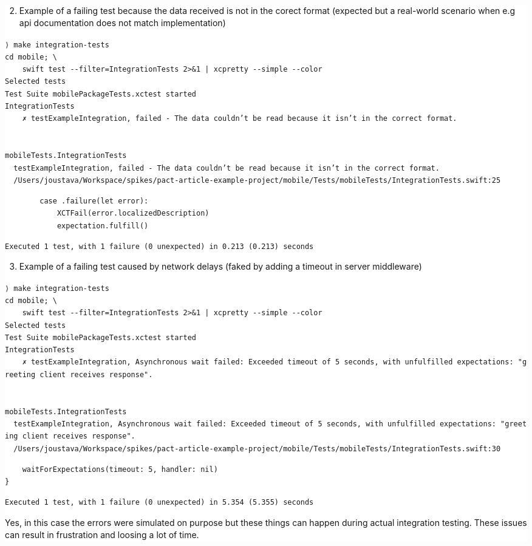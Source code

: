 2. Example of a failing test because the data received is not in the corect format (expected but a real-world scenario when e.g api documentation does not match implementation)

```shell
⟩ make integration-tests
cd mobile; \
	swift test --filter=IntegrationTests 2>&1 | xcpretty --simple --color
Selected tests
Test Suite mobilePackageTests.xctest started
IntegrationTests
    ✗ testExampleIntegration, failed - The data couldn’t be read because it isn’t in the correct format.


mobileTests.IntegrationTests
  testExampleIntegration, failed - The data couldn’t be read because it isn’t in the correct format.
  /Users/joustava/Workspace/spikes/pact-article-example-project/mobile/Tests/mobileTests/IntegrationTests.swift:25
  ```
            case .failure(let error):
                XCTFail(error.localizedDescription)
                expectation.fulfill()
  ```
Executed 1 test, with 1 failure (0 unexpected) in 0.213 (0.213) seconds
```

3. Example of a failing test caused by network delays (faked by adding a timeout in server middleware)

```shell
⟩ make integration-tests
cd mobile; \
	swift test --filter=IntegrationTests 2>&1 | xcpretty --simple --color
Selected tests
Test Suite mobilePackageTests.xctest started
IntegrationTests
    ✗ testExampleIntegration, Asynchronous wait failed: Exceeded timeout of 5 seconds, with unfulfilled expectations: "greeting client receives response".


mobileTests.IntegrationTests
  testExampleIntegration, Asynchronous wait failed: Exceeded timeout of 5 seconds, with unfulfilled expectations: "greeting client receives response".
  /Users/joustava/Workspace/spikes/pact-article-example-project/mobile/Tests/mobileTests/IntegrationTests.swift:30
  ```

        waitForExpectations(timeout: 5, handler: nil)
    }
  ```
  Executed 1 test, with 1 failure (0 unexpected) in 5.354 (5.355) seconds
```

Yes, in this case the errors were simulated on purpose but these things can happen during actual integration testing. These issues can result in frustration and loosing a lot of time.
